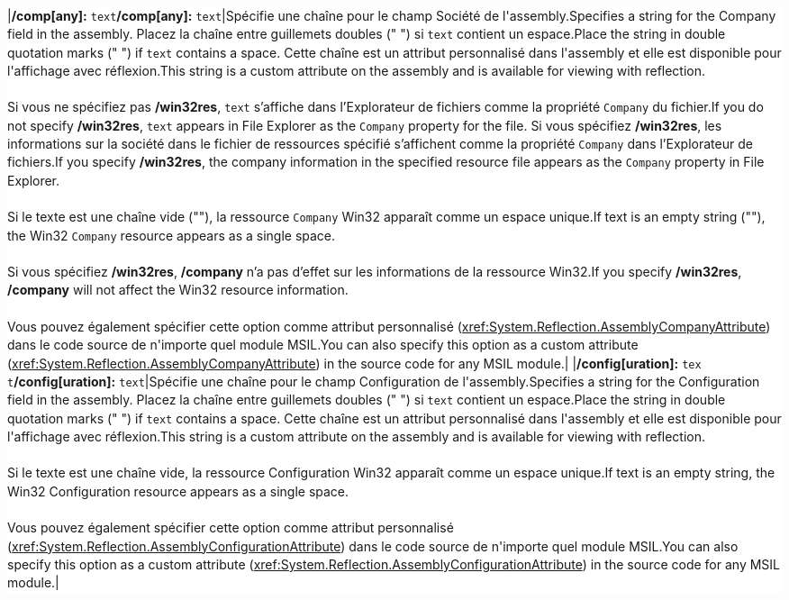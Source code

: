 |<span data-ttu-id="e6f17-161">**/comp[any]:** `text`</span><span class="sxs-lookup"><span data-stu-id="e6f17-161">**/comp[any]:** `text`</span></span>|<span data-ttu-id="e6f17-162">Spécifie une chaîne pour le champ Société de l'assembly.</span><span class="sxs-lookup"><span data-stu-id="e6f17-162">Specifies a string for the Company field in the assembly.</span></span> <span data-ttu-id="e6f17-163">Placez la chaîne entre guillemets doubles (" ") si `text` contient un espace.</span><span class="sxs-lookup"><span data-stu-id="e6f17-163">Place the string in double quotation marks (" ") if `text` contains a space.</span></span> <span data-ttu-id="e6f17-164">Cette chaîne est un attribut personnalisé dans l'assembly et elle est disponible pour l'affichage avec réflexion.</span><span class="sxs-lookup"><span data-stu-id="e6f17-164">This string is a custom attribute on the assembly and is available for viewing with reflection.</span></span><br /><br /> <span data-ttu-id="e6f17-165">Si vous ne spécifiez pas **/win32res**, `text` s’affiche dans l’Explorateur de fichiers comme la propriété `Company` du fichier.</span><span class="sxs-lookup"><span data-stu-id="e6f17-165">If you do not specify **/win32res**, `text` appears in File Explorer as the `Company` property for the file.</span></span> <span data-ttu-id="e6f17-166">Si vous spécifiez **/win32res**, les informations sur la société dans le fichier de ressources spécifié s’affichent comme la propriété `Company` dans l’Explorateur de fichiers.</span><span class="sxs-lookup"><span data-stu-id="e6f17-166">If you specify **/win32res**, the company information in the specified resource file appears as the `Company` property in File Explorer.</span></span><br /><br /> <span data-ttu-id="e6f17-167">Si le texte est une chaîne vide (""), la ressource `Company` Win32 apparaît comme un espace unique.</span><span class="sxs-lookup"><span data-stu-id="e6f17-167">If text is an empty string (""), the Win32 `Company` resource appears as a single space.</span></span><br /><br /> <span data-ttu-id="e6f17-168">Si vous spécifiez **/win32res**, **/company** n’a pas d’effet sur les informations de la ressource Win32.</span><span class="sxs-lookup"><span data-stu-id="e6f17-168">If you specify **/win32res**, **/company** will not affect the Win32 resource information.</span></span><br /><br /> <span data-ttu-id="e6f17-169">Vous pouvez également spécifier cette option comme attribut personnalisé (<xref:System.Reflection.AssemblyCompanyAttribute>) dans le code source de n'importe quel module MSIL.</span><span class="sxs-lookup"><span data-stu-id="e6f17-169">You can also specify this option as a custom attribute (<xref:System.Reflection.AssemblyCompanyAttribute>) in the source code for any MSIL module.</span></span>|
|<span data-ttu-id="e6f17-170">**/config[uration]:** `text`</span><span class="sxs-lookup"><span data-stu-id="e6f17-170">**/config[uration]:** `text`</span></span>|<span data-ttu-id="e6f17-171">Spécifie une chaîne pour le champ Configuration de l'assembly.</span><span class="sxs-lookup"><span data-stu-id="e6f17-171">Specifies a string for the Configuration field in the assembly.</span></span> <span data-ttu-id="e6f17-172">Placez la chaîne entre guillemets doubles (" ") si `text` contient un espace.</span><span class="sxs-lookup"><span data-stu-id="e6f17-172">Place the string in double quotation marks (" ") if `text` contains a space.</span></span> <span data-ttu-id="e6f17-173">Cette chaîne est un attribut personnalisé dans l'assembly et elle est disponible pour l'affichage avec réflexion.</span><span class="sxs-lookup"><span data-stu-id="e6f17-173">This string is a custom attribute on the assembly and is available for viewing with reflection.</span></span><br /><br /> <span data-ttu-id="e6f17-174">Si le texte est une chaîne vide, la ressource Configuration Win32 apparaît comme un espace unique.</span><span class="sxs-lookup"><span data-stu-id="e6f17-174">If text is an empty string, the Win32 Configuration resource appears as a single space.</span></span><br /><br /> <span data-ttu-id="e6f17-175">Vous pouvez également spécifier cette option comme attribut personnalisé (<xref:System.Reflection.AssemblyConfigurationAttribute>) dans le code source de n'importe quel module MSIL.</span><span class="sxs-lookup"><span data-stu-id="e6f17-175">You can also specify this option as a custom attribute (<xref:System.Reflection.AssemblyConfigurationAttribute>) in the source code for any MSIL module.</span></span>|
